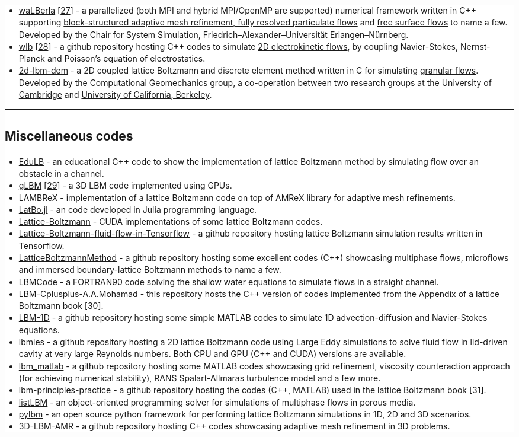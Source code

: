 * [waLBerla](https://www.walberla.net/) [[27](#waLBerla)] - a parallelized (both MPI and hybrid MPI/OpenMP are supported) numerical framework written in C++ supporting <ins>block-structured adaptive mesh refinement, fully resolved particulate flows</ins> and <ins>free surface flows</ins> to name a few. Developed by the [Chair for System Simulation](https://www.cs10.tf.fau.de/), [Friedrich–Alexander–Universität Erlangen–Nürnberg](https://www.fau.eu/).
* [wlb](https://github.com/weierstrass/wlb) [[28](#wlb)] - a github repository hosting C++ codes to simulate <ins>2D electrokinetic flows</ins>, by coupling Navier-Stokes, Nernst-Planck and Poisson’s equation of electrostatics. 
* [2d-lbm-dem](https://github.com/cb-geo/2d-lbm-dem) - a 2D coupled lattice Boltzmann and discrete element method written in C for simulating <ins>granular flows</ins>. Developed by the [Computational Geomechanics group](https://www.cb-geo.com/research/lbm/#main-features), a co-operation between two research groups at the [University of Cambridge](https://www.cam.ac.uk/) and [University of California, Berkeley](https://www.berkeley.edu/). 
 
---------------------------
## Miscellaneous codes

* [EduLB](http://sourceforge.net/projects/edulb/) - an educational C++ code to show the implementation of lattice Boltzmann method by simulating flow over an obstacle in a channel. 
* [gLBM](https://gitlab.kitware.com/LBM/lattice-boltzmann-solver) [[29](#glbm)] - a 3D LBM code implemented using GPUs. 
* [LAMBReX](https://github.com/otbrown/LAMBReX) - implementation of a lattice Boltzmann code on top of [AMReX](https://github.com/AMReX-Codes/amrex) library for adaptive mesh refinements. 
* [LatBo.jl](https://github.com/UCL/LatBo.jl) - an code developed in Julia programming language. 
* [Lattice-Boltzmann](https://github.com/longmakesstuff/Lattice-Boltzmann) - CUDA implementations of some lattice Boltzmann codes. 
* [Lattice-Boltzmann-fluid-flow-in-Tensorflow](https://github.com/loliverhennigh/Lattice-Boltzmann-fluid-flow-in-Tensorflow) - a github repository hosting lattice Boltzmann simulation results written in Tensorflow. 
* [LatticeBoltzmannMethod](https://github.com/shurikkuzmin/LatticeBoltzmannMethod) - a github repository hosting some excellent codes (C++) showcasing multiphase flows, microflows and immersed boundary-lattice Boltzmann methods to name a few. 
* [LBMCode](https://www.researchgate.net/publication/299367818_Lattice-Boltzmann_code_for_flow_simulation_in_a_simple_straight_channel) - a FORTRAN90 code solving the shallow water equations to simulate flows in a straight channel. 
* [LBM-Cplusplus-A.A.Mohamad](https://github.com/zmhhaha/LBM-Cplusplus-A.A.Mohamad) - this repository hosts the C++ version of codes implemented from the Appendix of a lattice Boltzmann book [[30](#lbmbook1)].
* [LBM-1D](https://github.com/sthavishtha/LBM-1D) - a github repository hosting some simple MATLAB codes to simulate 1D advection-diffusion and Navier-Stokes equations. 
* [lbmles](https://github.com/jabhiji/lbmles) - a github repository hosting a 2D lattice Boltzmann code using Large Eddy simulations to solve fluid flow in lid-driven cavity at very large Reynolds numbers. Both CPU and GPU (C++ and CUDA) versions are available. 
* [lbm_matlab](https://github.com/rlee32/lbm_matlab) - a github repository hosting some MATLAB codes showcasing grid refinement, viscosity counteraction approach (for achieving numerical stability), RANS Spalart-Allmaras turbulence model and a few more.
* [lbm-principles-practice](https://github.com/lbm-principles-practice/code) - a github repository hosting the codes (C++, MATLAB) used in the lattice Boltzmann book [[31](#lbmbook2)]. 
* [listLBM](https://github.com/sorush-khajepor/listLBM) - an object-oriented programming solver for simulations of multiphase flows in porous media.
* [pylbm](https://github.com/pylbm/pylbm) - an open source python framework for performing lattice Boltzmann simulations in 1D, 2D and 3D scenarios.  
* [3D-LBM-AMR](https://github.com/blackoffee/3D-LBM-AMR) - a github repository hosting C++ codes showcasing adaptive mesh refinement in 3D problems. 
